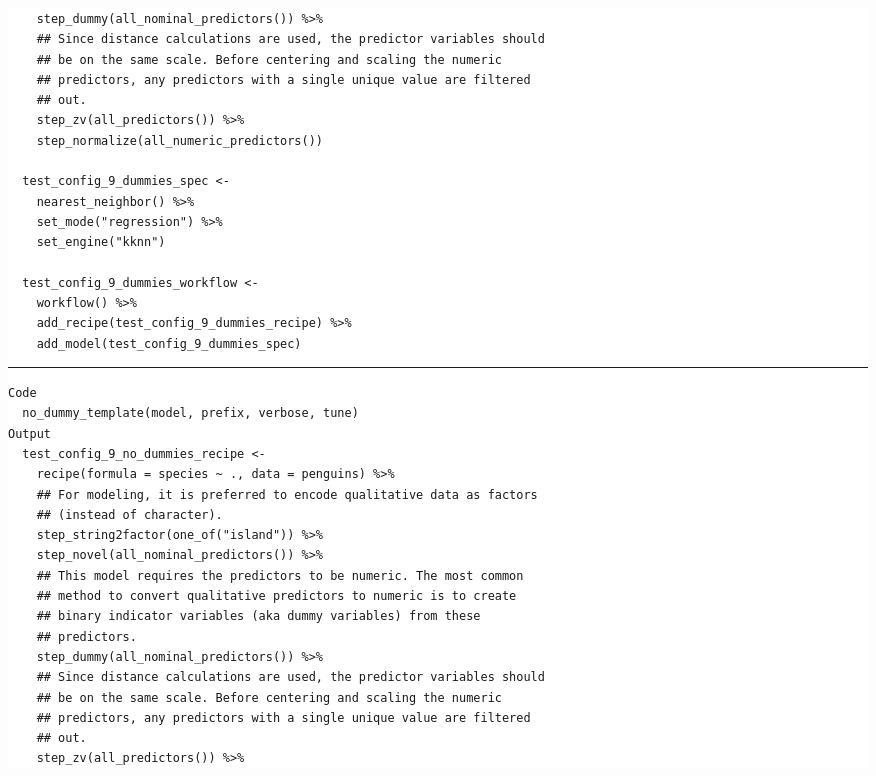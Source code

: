         step_dummy(all_nominal_predictors()) %>% 
        ## Since distance calculations are used, the predictor variables should 
        ## be on the same scale. Before centering and scaling the numeric 
        ## predictors, any predictors with a single unique value are filtered 
        ## out. 
        step_zv(all_predictors()) %>% 
        step_normalize(all_numeric_predictors()) 
      
      test_config_9_dummies_spec <- 
        nearest_neighbor() %>% 
        set_mode("regression") %>% 
        set_engine("kknn") 
      
      test_config_9_dummies_workflow <- 
        workflow() %>% 
        add_recipe(test_config_9_dummies_recipe) %>% 
        add_model(test_config_9_dummies_spec) 
      

---

    Code
      no_dummy_template(model, prefix, verbose, tune)
    Output
      test_config_9_no_dummies_recipe <- 
        recipe(formula = species ~ ., data = penguins) %>% 
        ## For modeling, it is preferred to encode qualitative data as factors 
        ## (instead of character). 
        step_string2factor(one_of("island")) %>% 
        step_novel(all_nominal_predictors()) %>% 
        ## This model requires the predictors to be numeric. The most common 
        ## method to convert qualitative predictors to numeric is to create 
        ## binary indicator variables (aka dummy variables) from these 
        ## predictors. 
        step_dummy(all_nominal_predictors()) %>% 
        ## Since distance calculations are used, the predictor variables should 
        ## be on the same scale. Before centering and scaling the numeric 
        ## predictors, any predictors with a single unique value are filtered 
        ## out. 
        step_zv(all_predictors()) %>% 